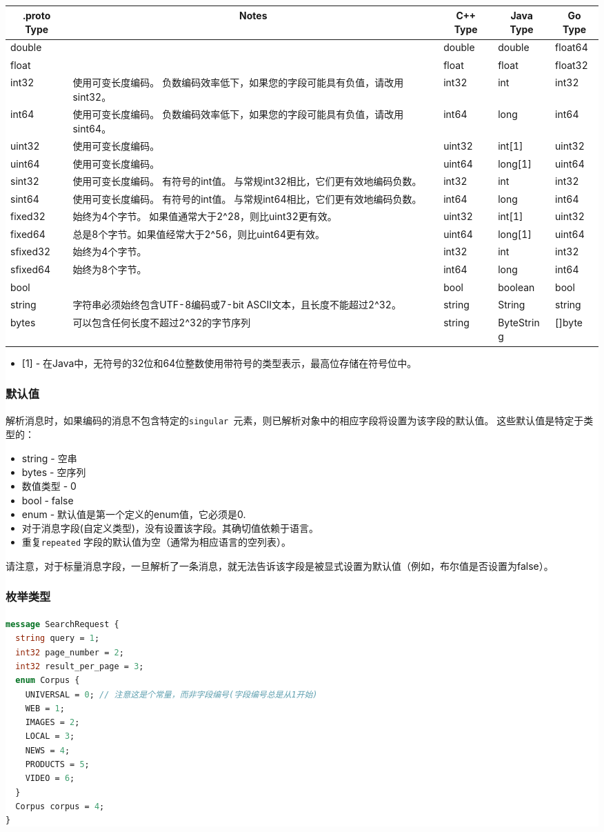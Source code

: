 | .proto Type | Notes                                                        | C++ Type | Java Type  | Go Type |
| ----------- | ------------------------------------------------------------ | -------- | ---------- | ------- |
| double      |                                                              | double   | double     | float64 |
| float       |                                                              | float    | float      | float32 |
| int32       | 使用可变长度编码。 负数编码效率低下，如果您的字段可能具有负值，请改用sint32。 | int32    | int        | int32   |
| int64       | 使用可变长度编码。 负数编码效率低下，如果您的字段可能具有负值，请改用sint64。 | int64    | long       | int64   |
| uint32      | 使用可变长度编码。                                           | uint32   | int[1]     | uint32  |
| uint64      | 使用可变长度编码。                                           | uint64   | long[1]    | uint64  |
| sint32      | 使用可变长度编码。 有符号的int值。 与常规int32相比，它们更有效地编码负数。 | int32    | int        | int32   |
| sint64      | 使用可变长度编码。 有符号的int值。 与常规int64相比，它们更有效地编码负数。 | int64    | long       | int64   |
| fixed32     | 始终为4个字节。 如果值通常大于2^28，则比uint32更有效。       | uint32   | int[1]     | uint32  |
| fixed64     | 总是8个字节。如果值经常大于2^56，则比uint64更有效。          | uint64   | long[1]    | uint64  |
| sfixed32    | 始终为4个字节。                                              | int32    | int        | int32   |
| sfixed64    | 始终为8个字节。                                              | int64    | long       | int64   |
| bool        |                                                              | bool     | boolean    | bool    |
| string      | 字符串必须始终包含UTF-8编码或7-bit ASCII文本，且长度不能超过2^32。 | string   | String     | string  |
| bytes       | 可以包含任何长度不超过2^32的字节序列                         | string   | ByteString | []byte  |

* [1] - 在Java中，无符号的32位和64位整数使用带符号的类型表示，最高位存储在符号位中。

### 默认值

解析消息时，如果编码的消息不包含特定的`singular `元素，则已解析对象中的相应字段将设置为该字段的默认值。 这些默认值是特定于类型的：

* string - 空串
* bytes - 空序列
* 数值类型 - 0
* bool - false
* enum - 默认值是第一个定义的enum值，它必须是0.
* 对于消息字段(自定义类型)，没有设置该字段。其确切值依赖于语言。
* 重复`repeated` 字段的默认值为空（通常为相应语言的空列表）。

请注意，对于标量消息字段，一旦解析了一条消息，就无法告诉该字段是被显式设置为默认值（例如，布尔值是否设置为false）。

### 枚举类型

```protobuf
message SearchRequest {
  string query = 1;
  int32 page_number = 2;
  int32 result_per_page = 3;
  enum Corpus {
    UNIVERSAL = 0; // 注意这是个常量，而非字段编号(字段编号总是从1开始)
    WEB = 1;
    IMAGES = 2;
    LOCAL = 3;
    NEWS = 4;
    PRODUCTS = 5;
    VIDEO = 6;
  }
  Corpus corpus = 4;
}
```
